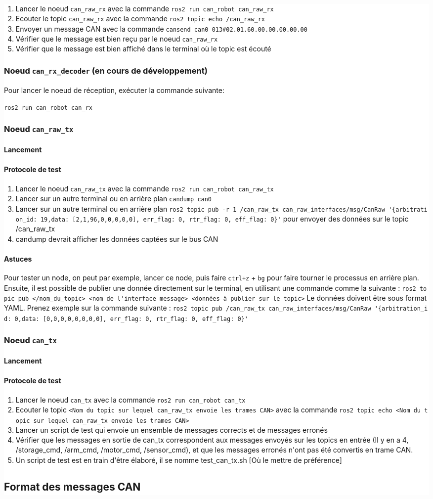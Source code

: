1. Lancer le noeud `can_raw_rx` avec la commande `ros2 run can_robot can_raw_rx`
2. Ecouter le topic `can_raw_rx` avec la commande `ros2 topic echo /can_raw_rx`
3. Envoyer un message CAN avec la commande `cansend can0 013#02.01.60.00.00.00.00.00`
4. Vérifier que le message est bien reçu par le noeud `can_raw_rx` 
5. Vérifier que le message est bien affiché dans le terminal où le topic est écouté

### Noeud `can_rx_decoder` (en cours de développement)

Pour lancer le noeud de réception, exécuter la commande suivante:

```bash
ros2 run can_robot can_rx
```

### Noeud `can_raw_tx` 

#### Lancement

#### Protocole de test 

1. Lancer le noeud `can_raw_tx` avec la commande `ros2 run can_robot can_raw_tx`
2. Lancer sur un autre terminal ou en arrière plan `candump can0`
3. Lancer sur un autre terminal ou en arrière plan `ros2 topic pub -r 1 /can_raw_tx can_raw_interfaces/msg/CanRaw '{arbitration_id: 19,data: [2,1,96,0,0,0,0,0], err_flag: 0, rtr_flag: 0, eff_flag: 0}'` pour envoyer des données sur le topic /can_raw_tx
4. candump devrait afficher les données captées sur le bus CAN

#### Astuces

Pour tester un node, on peut par exemple, lancer ce node, puis faire `ctrl+z` + `bg` pour faire tourner le processus en arrière plan. Ensuite, il est possible de publier une donnée directement sur le terminal, en utilisant une commande comme la suivante : 
`ros2 topic pub </nom_du_topic> <nom de l'interface message> <données à publier sur le topic>`
Le données doivent être sous format YAML. Prenez exemple sur la commande suivante : `ros2 topic pub /can_raw_tx can_raw_interfaces/msg/CanRaw '{arbitration_id: 0,data: [0,0,0,0,0,0,0,0], err_flag: 0, rtr_flag: 0, eff_flag: 0}'`

### Noeud `can_tx`

#### Lancement

#### Protocole de test

1. Lancer le noeud `can_tx` avec la commande `ros2 run can_robot can_tx`
2. Ecouter le topic `<Nom du topic sur lequel can_raw_tx envoie les trames CAN>` avec la commande `ros2 topic echo <Nom du topic sur lequel can_raw_tx envoie les trames CAN>` 
3. Lancer un script de test qui envoie un ensemble de messages corrects et de messages erronés
4. Vérifier que les messages en sortie de can_tx correspondent aux messages envoyés sur les topics en entrée (Il y en a 4, /storage_cmd, /arm_cmd, /motor_cmd, /sensor_cmd), et que les messages erronés n'ont pas été convertis en trame CAN.
5. Un script de test est en train d'être élaboré, il se nomme test_can_tx.sh [Où le mettre de préférence]

## Format des messages CAN
